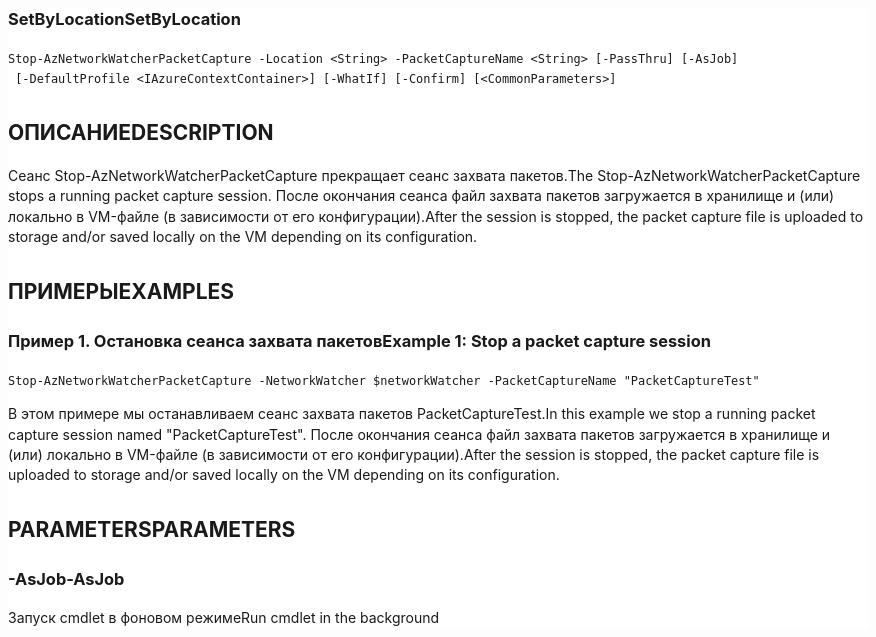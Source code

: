 ### <span data-ttu-id="8600a-107">SetByLocation</span><span class="sxs-lookup"><span data-stu-id="8600a-107">SetByLocation</span></span>
```
Stop-AzNetworkWatcherPacketCapture -Location <String> -PacketCaptureName <String> [-PassThru] [-AsJob]
 [-DefaultProfile <IAzureContextContainer>] [-WhatIf] [-Confirm] [<CommonParameters>]
```

## <span data-ttu-id="8600a-108">ОПИСАНИЕ</span><span class="sxs-lookup"><span data-stu-id="8600a-108">DESCRIPTION</span></span>
<span data-ttu-id="8600a-109">Сеанс Stop-AzNetworkWatcherPacketCapture прекращает сеанс захвата пакетов.</span><span class="sxs-lookup"><span data-stu-id="8600a-109">The Stop-AzNetworkWatcherPacketCapture stops a running packet capture session.</span></span> <span data-ttu-id="8600a-110">После окончания сеанса файл захвата пакетов загружается в хранилище и (или) локально в VM-файле (в зависимости от его конфигурации).</span><span class="sxs-lookup"><span data-stu-id="8600a-110">After the session is stopped, the packet capture file is uploaded to storage and/or saved locally on the VM depending on its configuration.</span></span>

## <span data-ttu-id="8600a-111">ПРИМЕРЫ</span><span class="sxs-lookup"><span data-stu-id="8600a-111">EXAMPLES</span></span>

### <span data-ttu-id="8600a-112">Пример 1. Остановка сеанса захвата пакетов</span><span class="sxs-lookup"><span data-stu-id="8600a-112">Example 1: Stop a packet capture session</span></span>
```
Stop-AzNetworkWatcherPacketCapture -NetworkWatcher $networkWatcher -PacketCaptureName "PacketCaptureTest"
```

<span data-ttu-id="8600a-113">В этом примере мы останавливаем сеанс захвата пакетов PacketCaptureTest.</span><span class="sxs-lookup"><span data-stu-id="8600a-113">In this example we stop a running packet capture session named "PacketCaptureTest".</span></span> <span data-ttu-id="8600a-114">После окончания сеанса файл захвата пакетов загружается в хранилище и (или) локально в VM-файле (в зависимости от его конфигурации).</span><span class="sxs-lookup"><span data-stu-id="8600a-114">After the session is stopped, the packet capture file is uploaded to storage and/or saved locally on the VM depending on its configuration.</span></span>

## <span data-ttu-id="8600a-115">PARAMETERS</span><span class="sxs-lookup"><span data-stu-id="8600a-115">PARAMETERS</span></span>

### <span data-ttu-id="8600a-116">-AsJob</span><span class="sxs-lookup"><span data-stu-id="8600a-116">-AsJob</span></span>
<span data-ttu-id="8600a-117">Запуск cmdlet в фоновом режиме</span><span class="sxs-lookup"><span data-stu-id="8600a-117">Run cmdlet in the background</span></span>
